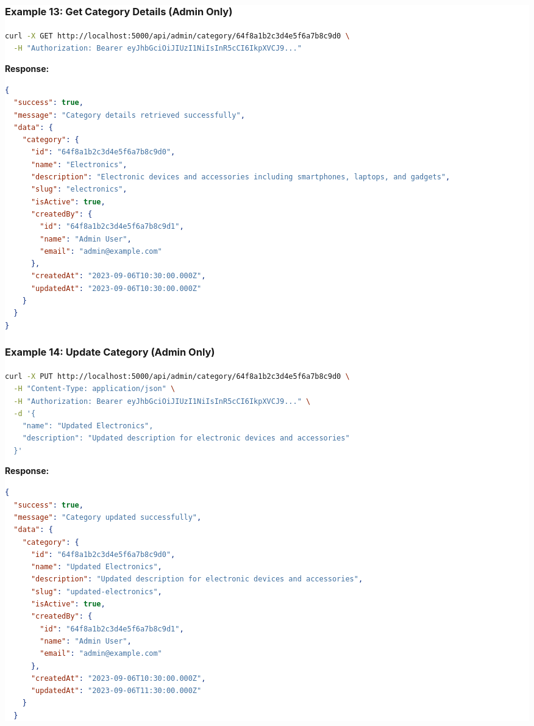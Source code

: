 ```json
```

### Example 13: Get Category Details (Admin Only)
```bash
curl -X GET http://localhost:5000/api/admin/category/64f8a1b2c3d4e5f6a7b8c9d0 \
  -H "Authorization: Bearer eyJhbGciOiJIUzI1NiIsInR5cCI6IkpXVCJ9..."
```

**Response:**
```json
{
  "success": true,
  "message": "Category details retrieved successfully",
  "data": {
    "category": {
      "id": "64f8a1b2c3d4e5f6a7b8c9d0",
      "name": "Electronics",
      "description": "Electronic devices and accessories including smartphones, laptops, and gadgets",
      "slug": "electronics",
      "isActive": true,
      "createdBy": {
        "id": "64f8a1b2c3d4e5f6a7b8c9d1",
        "name": "Admin User",
        "email": "admin@example.com"
      },
      "createdAt": "2023-09-06T10:30:00.000Z",
      "updatedAt": "2023-09-06T10:30:00.000Z"
    }
  }
}
```

### Example 14: Update Category (Admin Only)
```bash
curl -X PUT http://localhost:5000/api/admin/category/64f8a1b2c3d4e5f6a7b8c9d0 \
  -H "Content-Type: application/json" \
  -H "Authorization: Bearer eyJhbGciOiJIUzI1NiIsInR5cCI6IkpXVCJ9..." \
  -d '{
    "name": "Updated Electronics",
    "description": "Updated description for electronic devices and accessories"
  }'
```

**Response:**
```json
{
  "success": true,
  "message": "Category updated successfully",
  "data": {
    "category": {
      "id": "64f8a1b2c3d4e5f6a7b8c9d0",
      "name": "Updated Electronics",
      "description": "Updated description for electronic devices and accessories",
      "slug": "updated-electronics",
      "isActive": true,
      "createdBy": {
        "id": "64f8a1b2c3d4e5f6a7b8c9d1",
        "name": "Admin User",
        "email": "admin@example.com"
      },
      "createdAt": "2023-09-06T10:30:00.000Z",
      "updatedAt": "2023-09-06T11:30:00.000Z"
    }
  }
```